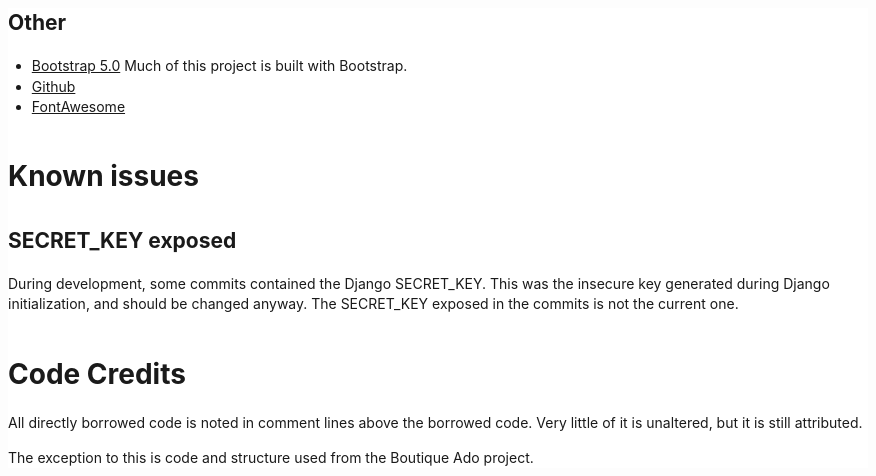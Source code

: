 ## Other
- [Bootstrap 5.0](https://getbootstrap.com/docs/5.0) Much of this project is built with Bootstrap.
- [Github](https://github.com/)
- [FontAwesome](https://fontawesome.com/)

# Known issues
## SECRET_KEY exposed
During development, some commits contained the Django SECRET_KEY. This was the insecure key generated during Django initialization, and should be changed anyway. The SECRET_KEY exposed in the commits is not the current one.

# Code Credits
All directly borrowed code is noted in comment lines above the borrowed code. Very little of it is unaltered, but it is still attributed.

The exception to this is code and structure used from the Boutique Ado project.